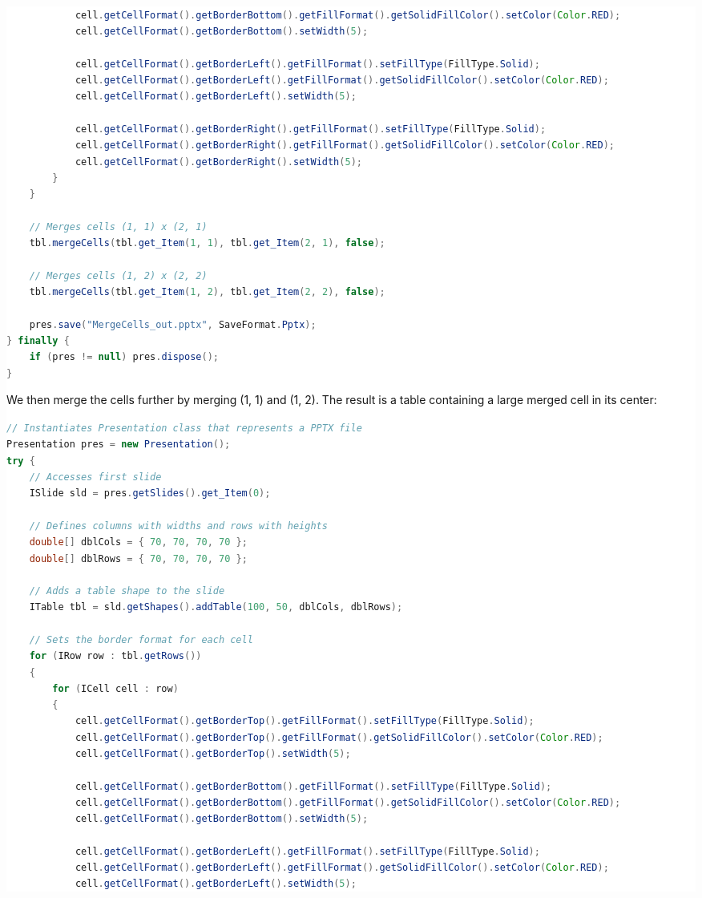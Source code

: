 ```java
            cell.getCellFormat().getBorderBottom().getFillFormat().getSolidFillColor().setColor(Color.RED);
            cell.getCellFormat().getBorderBottom().setWidth(5);

            cell.getCellFormat().getBorderLeft().getFillFormat().setFillType(FillType.Solid);
            cell.getCellFormat().getBorderLeft().getFillFormat().getSolidFillColor().setColor(Color.RED);
            cell.getCellFormat().getBorderLeft().setWidth(5);

            cell.getCellFormat().getBorderRight().getFillFormat().setFillType(FillType.Solid);
            cell.getCellFormat().getBorderRight().getFillFormat().getSolidFillColor().setColor(Color.RED);
            cell.getCellFormat().getBorderRight().setWidth(5);
        }
    }

    // Merges cells (1, 1) x (2, 1)
    tbl.mergeCells(tbl.get_Item(1, 1), tbl.get_Item(2, 1), false);

    // Merges cells (1, 2) x (2, 2)
    tbl.mergeCells(tbl.get_Item(1, 2), tbl.get_Item(2, 2), false);

    pres.save("MergeCells_out.pptx", SaveFormat.Pptx);
} finally {
    if (pres != null) pres.dispose();
}
```

We then merge the cells further by merging (1, 1) and (1, 2). The result is a table containing a large merged cell in its center: 

```java
// Instantiates Presentation class that represents a PPTX file
Presentation pres = new Presentation();
try {
    // Accesses first slide
    ISlide sld = pres.getSlides().get_Item(0);

    // Defines columns with widths and rows with heights
    double[] dblCols = { 70, 70, 70, 70 };
    double[] dblRows = { 70, 70, 70, 70 };

    // Adds a table shape to the slide
    ITable tbl = sld.getShapes().addTable(100, 50, dblCols, dblRows);

    // Sets the border format for each cell
    for (IRow row : tbl.getRows())
    {
        for (ICell cell : row)
        {
            cell.getCellFormat().getBorderTop().getFillFormat().setFillType(FillType.Solid);
            cell.getCellFormat().getBorderTop().getFillFormat().getSolidFillColor().setColor(Color.RED);
            cell.getCellFormat().getBorderTop().setWidth(5);

            cell.getCellFormat().getBorderBottom().getFillFormat().setFillType(FillType.Solid);
            cell.getCellFormat().getBorderBottom().getFillFormat().getSolidFillColor().setColor(Color.RED);
            cell.getCellFormat().getBorderBottom().setWidth(5);

            cell.getCellFormat().getBorderLeft().getFillFormat().setFillType(FillType.Solid);
            cell.getCellFormat().getBorderLeft().getFillFormat().getSolidFillColor().setColor(Color.RED);
            cell.getCellFormat().getBorderLeft().setWidth(5);
```